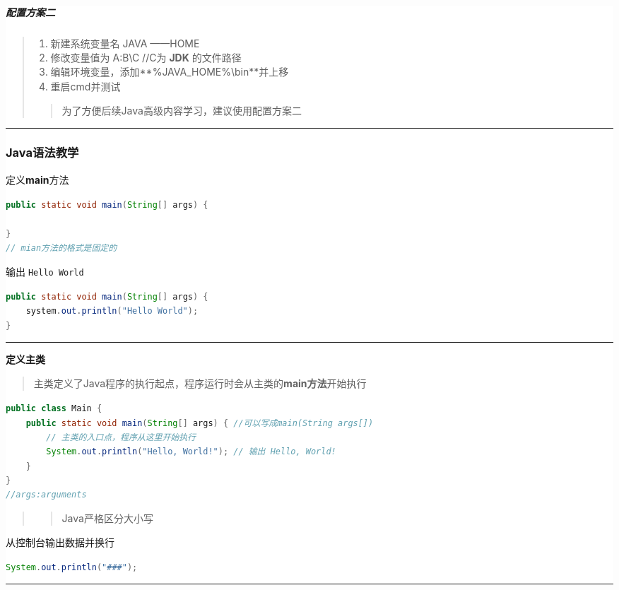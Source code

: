 ##### 配置方案二

> 1. 新建系统变量名 JAVA ——HOME
> 2. 修改变量值为 A:B\C //C为 **JDK** 的文件路径
> 3.  编辑环境变量，添加**%JAVA_HOME%\bin**并上移
> 4. 重启cmd并测试
>
> > 为了方便后续Java高级内容学习，建议使用配置方案二

---

### Java语法教学



定义**main**方法

```java
public static void main(String[] args) {
    
}
// mian方法的格式是固定的
```



输出 `Hello World`

```java
public static void main(String[] args) {
    system.out.println("Hello World");
}
```

---

**定义主类**

> 主类定义了Java程序的执行起点，程序运行时会从主类的**main方法**开始执行

```java
public class Main {
    public static void main(String[] args) { //可以写成main(String args[])
        // 主类的入口点，程序从这里开始执行
        System.out.println("Hello, World!"); // 输出 Hello, World!
    }
}
//args:arguments
```

> > Java严格区分大小写



从控制台输出数据并换行

```java
System.out.println("###");
```

---
